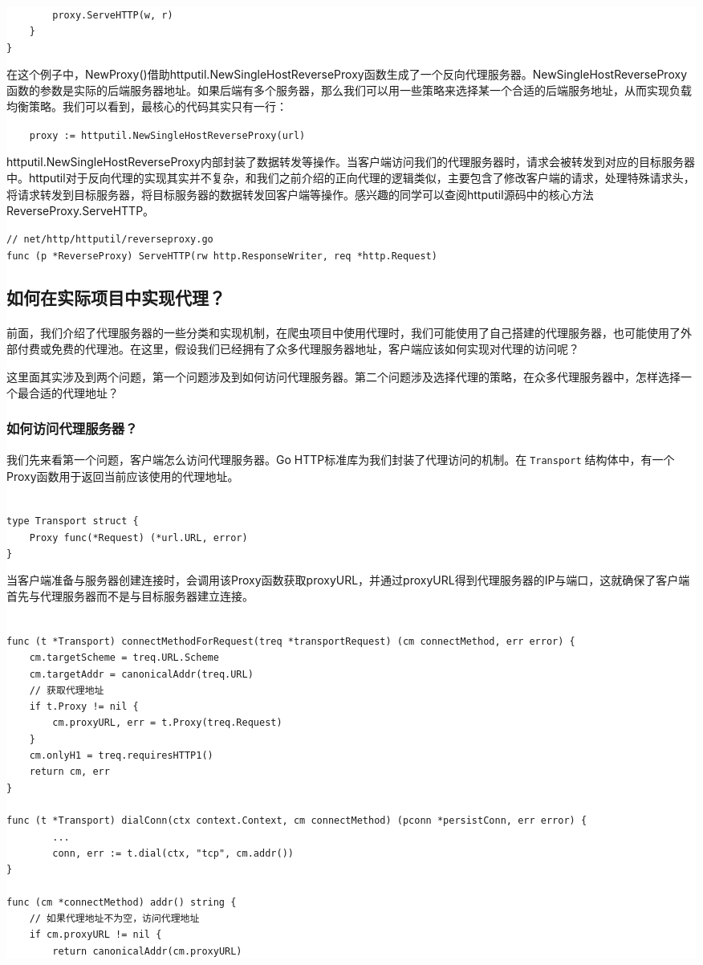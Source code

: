 ```plain
		proxy.ServeHTTP(w, r)
	}
}

```

在这个例子中，NewProxy()借助httputil.NewSingleHostReverseProxy函数生成了一个反向代理服务器。NewSingleHostReverseProxy函数的参数是实际的后端服务器地址。如果后端有多个服务器，那么我们可以用一些策略来选择某一个合适的后端服务地址，从而实现负载均衡策略。我们可以看到，最核心的代码其实只有一行：

```plain
	proxy := httputil.NewSingleHostReverseProxy(url)

```

httputil.NewSingleHostReverseProxy内部封装了数据转发等操作。当客户端访问我们的代理服务器时，请求会被转发到对应的目标服务器中。httputil对于反向代理的实现其实并不复杂，和我们之前介绍的正向代理的逻辑类似，主要包含了修改客户端的请求，处理特殊请求头，将请求转发到目标服务器，将目标服务器的数据转发回客户端等操作。感兴趣的同学可以查阅httputil源码中的核心方法ReverseProxy.ServeHTTP。

```plain
// net/http/httputil/reverseproxy.go
func (p *ReverseProxy) ServeHTTP(rw http.ResponseWriter, req *http.Request)

```

## 如何在实际项目中实现代理？

前面，我们介绍了代理服务器的一些分类和实现机制，在爬虫项目中使用代理时，我们可能使用了自己搭建的代理服务器，也可能使用了外部付费或免费的代理池。在这里，假设我们已经拥有了众多代理服务器地址，客户端应该如何实现对代理的访问呢？

这里面其实涉及到两个问题，第一个问题涉及到如何访问代理服务器。第二个问题涉及选择代理的策略，在众多代理服务器中，怎样选择一个最合适的代理地址？

### 如何访问代理服务器？

我们先来看第一个问题，客户端怎么访问代理服务器。Go HTTP标准库为我们封装了代理访问的机制。在 `Transport` 结构体中，有一个Proxy函数用于返回当前应该使用的代理地址。

```plain

type Transport struct {
	Proxy func(*Request) (*url.URL, error)
}

```

当客户端准备与服务器创建连接时，会调用该Proxy函数获取proxyURL，并通过proxyURL得到代理服务器的IP与端口，这就确保了客户端首先与代理服务器而不是与目标服务器建立连接。

```plain

func (t *Transport) connectMethodForRequest(treq *transportRequest) (cm connectMethod, err error) {
	cm.targetScheme = treq.URL.Scheme
	cm.targetAddr = canonicalAddr(treq.URL)
    // 获取代理地址
	if t.Proxy != nil {
		cm.proxyURL, err = t.Proxy(treq.Request)
	}
	cm.onlyH1 = treq.requiresHTTP1()
	return cm, err
}

func (t *Transport) dialConn(ctx context.Context, cm connectMethod) (pconn *persistConn, err error) {
		...
		conn, err := t.dial(ctx, "tcp", cm.addr())
}

func (cm *connectMethod) addr() string {
    // 如果代理地址不为空，访问代理地址
	if cm.proxyURL != nil {
		return canonicalAddr(cm.proxyURL)
```